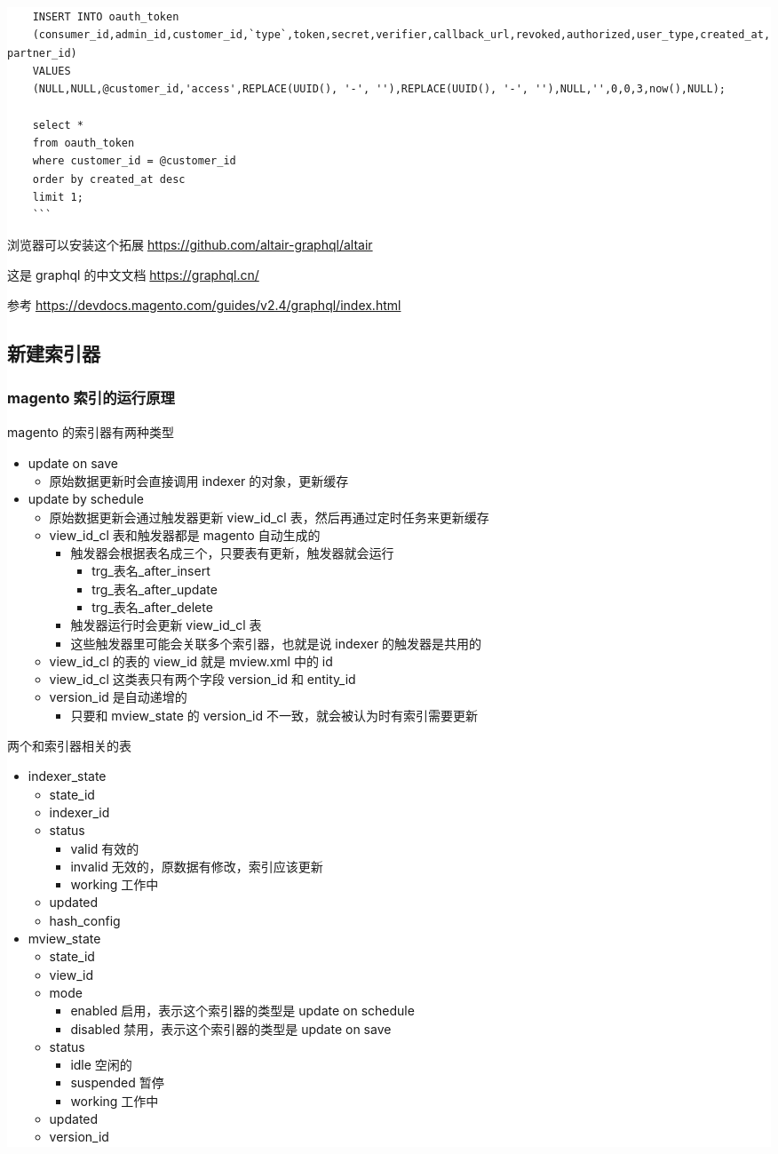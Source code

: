         INSERT INTO oauth_token
        (consumer_id,admin_id,customer_id,`type`,token,secret,verifier,callback_url,revoked,authorized,user_type,created_at,partner_id)
        VALUES
        (NULL,NULL,@customer_id,'access',REPLACE(UUID(), '-', ''),REPLACE(UUID(), '-', ''),NULL,'',0,0,3,now(),NULL);

        select *
        from oauth_token
        where customer_id = @customer_id
        order by created_at desc
        limit 1;
        ```



浏览器可以安装这个拓展 https://github.com/altair-graphql/altair

这是 graphql 的中文文档 https://graphql.cn/

参考 https://devdocs.magento.com/guides/v2.4/graphql/index.html

## 新建索引器

### magento 索引的运行原理

magento 的索引器有两种类型
- update on save
    - 原始数据更新时会直接调用 indexer 的对象，更新缓存
- update by schedule
    - 原始数据更新会通过触发器更新 view_id_cl 表，然后再通过定时任务来更新缓存
    - view_id_cl 表和触发器都是 magento 自动生成的
        - 触发器会根据表名成三个，只要表有更新，触发器就会运行
            - trg_表名_after_insert
            - trg_表名_after_update
            - trg_表名_after_delete
        - 触发器运行时会更新 view_id_cl 表
        - 这些触发器里可能会关联多个索引器，也就是说 indexer 的触发器是共用的
    - view_id_cl 的表的 view_id 就是 mview.xml 中的 id
    - view_id_cl 这类表只有两个字段 version_id 和 entity_id
    - version_id 是自动递增的
        - 只要和 mview_state 的 version_id 不一致，就会被认为时有索引需要更新

两个和索引器相关的表
- indexer_state
    - state_id
    - indexer_id
    - status
        - valid 有效的
        - invalid 无效的，原数据有修改，索引应该更新
        - working 工作中
    - updated
    - hash_config
- mview_state
    - state_id
    - view_id
    - mode
        - enabled 启用，表示这个索引器的类型是 update on schedule
        - disabled 禁用，表示这个索引器的类型是 update on save
    - status
        - idle 空闲的
        - suspended 暂停
        - working 工作中
    - updated
    - version_id
